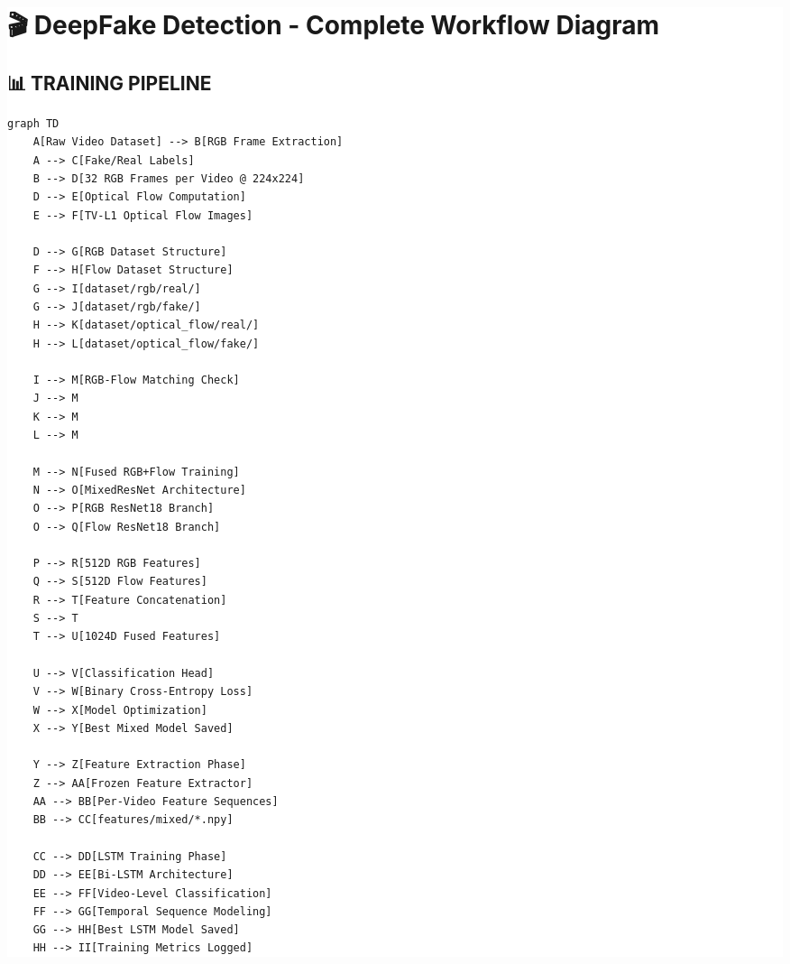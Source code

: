 # 🎬 DeepFake Detection - Complete Workflow Diagram

## 📊 **TRAINING PIPELINE**

```mermaid
graph TD
    A[Raw Video Dataset] --> B[RGB Frame Extraction]
    A --> C[Fake/Real Labels]
    B --> D[32 RGB Frames per Video @ 224x224]
    D --> E[Optical Flow Computation]
    E --> F[TV-L1 Optical Flow Images]
    
    D --> G[RGB Dataset Structure]
    F --> H[Flow Dataset Structure]
    G --> I[dataset/rgb/real/]
    G --> J[dataset/rgb/fake/]
    H --> K[dataset/optical_flow/real/]
    H --> L[dataset/optical_flow/fake/]
    
    I --> M[RGB-Flow Matching Check]
    J --> M
    K --> M
    L --> M
    
    M --> N[Fused RGB+Flow Training]
    N --> O[MixedResNet Architecture]
    O --> P[RGB ResNet18 Branch]
    O --> Q[Flow ResNet18 Branch]
    
    P --> R[512D RGB Features]
    Q --> S[512D Flow Features]
    R --> T[Feature Concatenation]
    S --> T
    T --> U[1024D Fused Features]
    
    U --> V[Classification Head]
    V --> W[Binary Cross-Entropy Loss]
    W --> X[Model Optimization]
    X --> Y[Best Mixed Model Saved]
    
    Y --> Z[Feature Extraction Phase]
    Z --> AA[Frozen Feature Extractor]
    AA --> BB[Per-Video Feature Sequences]
    BB --> CC[features/mixed/*.npy]
    
    CC --> DD[LSTM Training Phase]
    DD --> EE[Bi-LSTM Architecture]
    EE --> FF[Video-Level Classification]
    FF --> GG[Temporal Sequence Modeling]
    GG --> HH[Best LSTM Model Saved]
    HH --> II[Training Metrics Logged]
```
